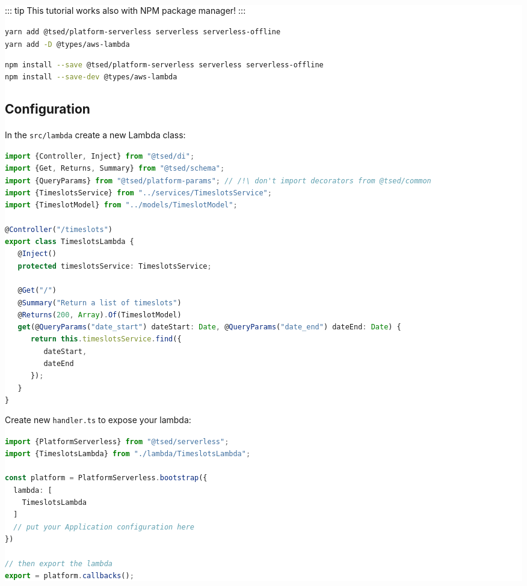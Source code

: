 ::: tip
This tutorial works also with NPM package manager!
:::


<Tabs class="-code">
  <Tab label="Yarn">

```bash
yarn add @tsed/platform-serverless serverless serverless-offline
yarn add -D @types/aws-lambda
```
  
  </Tab>
  <Tab label="NPM">

```bash
npm install --save @tsed/platform-serverless serverless serverless-offline
npm install --save-dev @types/aws-lambda
```

  </Tab>
</Tabs>

## Configuration

In the `src/lambda` create a new Lambda class:

```typescript
import {Controller, Inject} from "@tsed/di";
import {Get, Returns, Summary} from "@tsed/schema";
import {QueryParams} from "@tsed/platform-params"; // /!\ don't import decorators from @tsed/common
import {TimeslotsService} from "../services/TimeslotsService";
import {TimeslotModel} from "../models/TimeslotModel";

@Controller("/timeslots")
export class TimeslotsLambda {
   @Inject()
   protected timeslotsService: TimeslotsService;

   @Get("/")
   @Summary("Return a list of timeslots")
   @Returns(200, Array).Of(TimeslotModel)
   get(@QueryParams("date_start") dateStart: Date, @QueryParams("date_end") dateEnd: Date) {
      return this.timeslotsService.find({
         dateStart,
         dateEnd
      });
   }
}
```

Create new `handler.ts` to expose your lambda:

```typescript
import {PlatformServerless} from "@tsed/serverless";
import {TimeslotsLambda} from "./lambda/TimeslotsLambda";

const platform = PlatformServerless.bootstrap({
  lambda: [
    TimeslotsLambda
  ]
  // put your Application configuration here
})

// then export the lambda
export = platform.callbacks();
```
